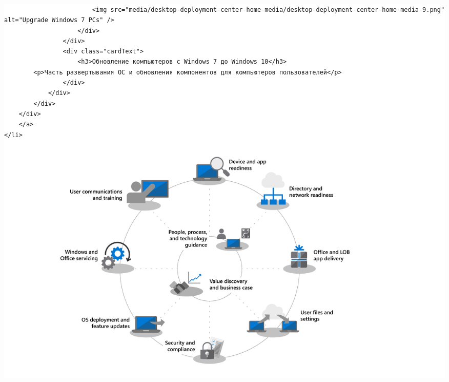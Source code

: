                             <img src="media/desktop-deployment-center-home-media/desktop-deployment-center-home-media-9.png" alt="Upgrade Windows 7 PCs" />
                        </div>
                    </div>
                    <div class="cardText">
                        <h3>Обновление компьютеров с Windows 7 до Windows 10</h3>
            <p>Часть развертывания ОС и обновления компонентов для компьютеров пользователей</p>
                    </div>
                </div>
            </div>
        </div>
        </a>
    </li>
</ul>

<img align="middle" src="media/desktop-deployment-center-home-media/desktop-deployment-center-home-media-2.png" alt="Desktop Deployment Wheel" height="450" width="802" align="middle" style="background-color: #fff;" />

